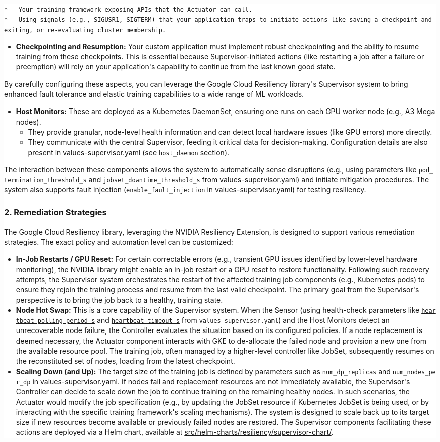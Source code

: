     *   Your training framework exposing APIs that the Actuator can call.
    *   Using signals (e.g., SIGUSR1, SIGTERM) that your application traps to initiate actions like saving a checkpoint and exiting, or re-evaluating cluster membership.
*   **Checkpointing and Resumption:** Your custom application must implement robust checkpointing and the ability to resume training from these checkpoints. This is essential because Supervisor-initiated actions (like restarting a job after a failure or preemption) will rely on your application's capability to continue from the last known good state.

By carefully configuring these aspects, you can leverage the Google Cloud Resiliency library's Supervisor system to bring enhanced fault tolerance and elastic training capabilities to a wide range of ML workloads.

*   **Host Monitors:** These are deployed as a Kubernetes DaemonSet, ensuring one runs on each GPU worker node (e.g., A3 Mega nodes).
    *   They provide granular, node-level health information and can detect local hardware issues (like GPU errors) more directly.
    *   They communicate with the central Supervisor, feeding it critical data for decision-making. Configuration details are also present in [values-supervisor.yaml](values-supervisor.yaml) (see [`host_daemon` section](values-supervisor.yaml)).

The interaction between these components allows the system to automatically sense disruptions (e.g., using parameters like [`pod_termination_threshold_s`](values-supervisor.yaml) and [`jobset_downtime_threshold_s`](values-supervisor.yaml) from [values-supervisor.yaml](values-supervisor.yaml)) and initiate mitigation procedures. The system also supports fault injection ([`enable_fault_injection`](values-supervisor.yaml) in [values-supervisor.yaml](values-supervisor.yaml)) for testing resiliency.

### 2. Remediation Strategies

The Google Cloud Resiliency library, leveraging the NVIDIA Resiliency Extension, is designed to support various remediation strategies. The exact policy and automation level can be customized:

*   **In-Job Restarts / GPU Reset:** For certain correctable errors (e.g., transient GPU issues identified by lower-level hardware monitoring), the NVIDIA library might enable an in-job restart or a GPU reset to restore functionality. Following such recovery attempts, the Supervisor system orchestrates the restart of the affected training job components (e.g., Kubernetes pods) to ensure they rejoin the training process and resume from the last valid checkpoint. The primary goal from the Supervisor's perspective is to bring the job back to a healthy, training state.
*   **Node Hot Swap:** This is a core capability of the Supervisor system. When the Sensor (using health-check parameters like [`heartbeat_polling_period_s`](values-supervisor.yaml) and [`heartbeat_timeout_s`](values-supervisor.yaml) from `values-supervisor.yaml`) and the Host Monitors detect an unrecoverable node failure, the Controller evaluates the situation based on its configured policies. If a node replacement is deemed necessary, the Actuator component interacts with GKE to de-allocate the failed node and provision a new one from the available resource pool. The training job, often managed by a higher-level controller like JobSet, subsequently resumes on the reconstituted set of nodes, loading from the latest checkpoint.
*   **Scaling Down (and Up):** The target size of the training job is defined by parameters such as [`num_dp_replicas`](values-supervisor.yaml) and [`num_nodes_per_dp`](values-supervisor.yaml) in [values-supervisor.yaml](values-supervisor.yaml). If nodes fail and replacement resources are not immediately available, the Supervisor's Controller can decide to scale down the job to continue training on the remaining healthy nodes. In such scenarios, the Actuator would modify the job specification (e.g., by updating the JobSet resource if Kubernetes JobSet is being used, or by interacting with the specific training framework's scaling mechanisms). The system is designed to scale back up to its target size if new resources become available or previously failed nodes are restored. The Supervisor components facilitating these actions are deployed via a Helm chart, available at [src/helm-charts/resiliency/supervisor-chart/](../../../../src/helm-charts/resiliency/supervisor-chart/).
